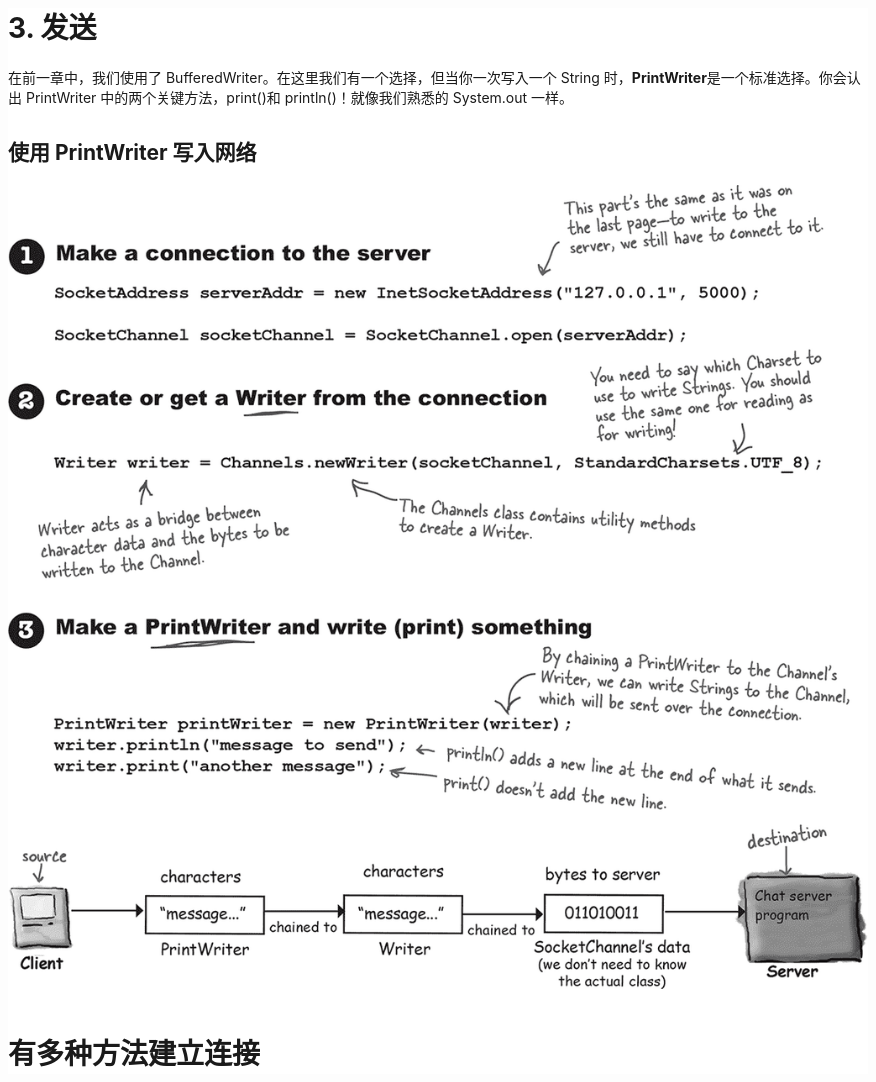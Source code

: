 # 3\. 发送

在前一章中，我们使用了 BufferedWriter。在这里我们有一个选择，但当你一次写入一个 String 时，**PrintWriter**是一个标准选择。你会认出 PrintWriter 中的两个关键方法，print()和 println()！就像我们熟悉的 System.out 一样。

## 使用 PrintWriter 写入网络

![image](img/f0595-01.png)

# 有多种方法建立连接
